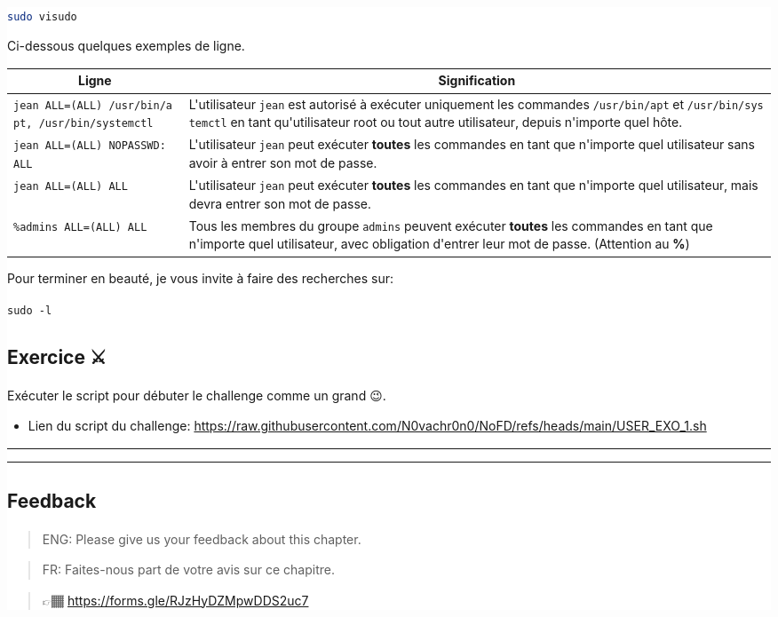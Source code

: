    ```bash
   sudo visudo
   ```
Ci-dessous quelques exemples de ligne.

| Ligne                                   | Signification |
|----------------------------------------|---------------|
| `jean ALL=(ALL) /usr/bin/apt, /usr/bin/systemctl` | L'utilisateur `jean` est autorisé à exécuter uniquement les commandes `/usr/bin/apt` et `/usr/bin/systemctl` en tant qu'utilisateur root ou tout autre utilisateur, depuis n'importe quel hôte. |
| `jean ALL=(ALL) NOPASSWD: ALL`         | L'utilisateur `jean` peut exécuter **toutes** les commandes en tant que n'importe quel utilisateur sans avoir à entrer son mot de passe. |
| `jean ALL=(ALL) ALL`                   | L'utilisateur `jean` peut exécuter **toutes** les commandes en tant que n'importe quel utilisateur, mais devra entrer son mot de passe. |
| `%admins ALL=(ALL) ALL`                | Tous les membres du groupe `admins` peuvent exécuter **toutes** les commandes en tant que n'importe quel utilisateur, avec obligation d'entrer leur mot de passe. (Attention au **%**) |

Pour terminer en beauté, je vous invite à faire des recherches sur:
```
sudo -l
```

## Exercice ⚔️

Exécuter le script pour débuter le challenge comme un grand 😉.

* Lien du script du challenge: https://raw.githubusercontent.com/N0vachr0n0/NoFD/refs/heads/main/USER_EXO_1.sh

---
---

## Feedback

> ENG: Please give us your feedback about this chapter.

> FR: Faites-nous part de votre avis sur ce chapitre.

> 👉🏾 https://forms.gle/RJzHyDZMpwDDS2uc7
